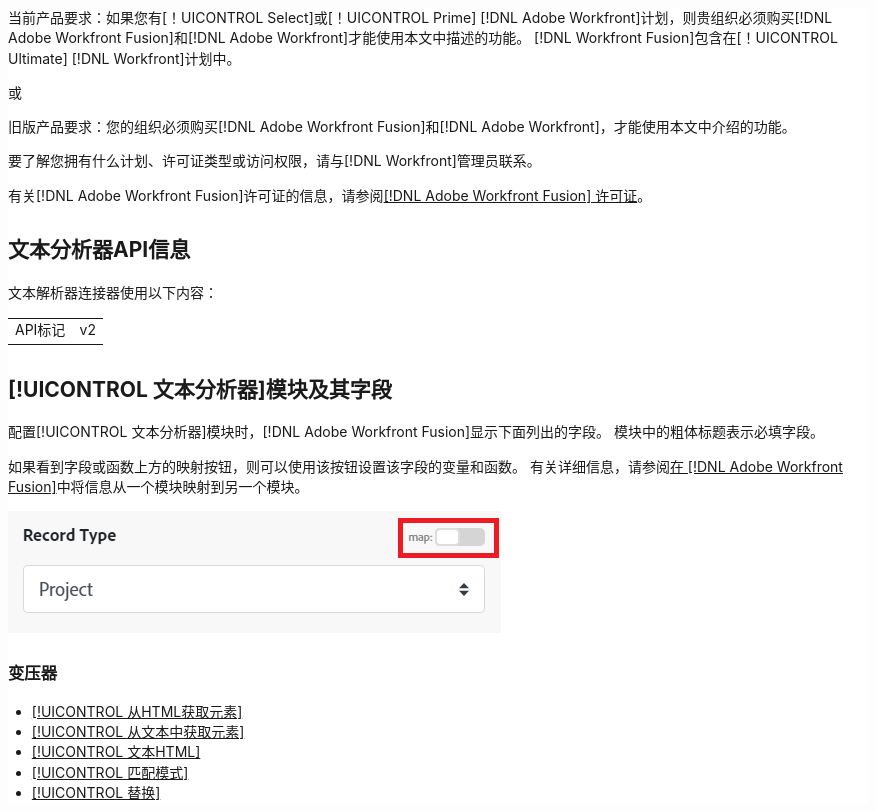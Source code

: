    <td>
   <p>当前产品要求：如果您有[！UICONTROL Select]或[！UICONTROL Prime] [!DNL Adobe Workfront]计划，则贵组织必须购买[!DNL Adobe Workfront Fusion]和[!DNL Adobe Workfront]才能使用本文中描述的功能。 [!DNL Workfront Fusion]包含在[！UICONTROL Ultimate] [!DNL Workfront]计划中。</p>
   <p>或</p>
   <p>旧版产品要求：您的组织必须购买[!DNL Adobe Workfront Fusion]和[!DNL Adobe Workfront]，才能使用本文中介绍的功能。</p>
   </td> 
  </tr> 
 </tbody> 
</table>

要了解您拥有什么计划、许可证类型或访问权限，请与[!DNL Workfront]管理员联系。

有关[!DNL Adobe Workfront Fusion]许可证的信息，请参阅[[!DNL Adobe Workfront Fusion] 许可证](../../workfront-fusion/get-started/license-automation-vs-integration.md)。

## 文本分析器API信息

文本解析器连接器使用以下内容：

<table style="table-layout:auto"> 
 <col> 
 <col> 
 <tbody> 
  <tr> 
   <td role="rowheader">API标记</td> 
   <td>v2</td> 
  </tr>
 </tbody> 
 </table>

## [!UICONTROL 文本分析器]模块及其字段

配置[!UICONTROL 文本分析器]模块时，[!DNL Adobe Workfront Fusion]显示下面列出的字段。 模块中的粗体标题表示必填字段。

如果看到字段或函数上方的映射按钮，则可以使用该按钮设置该字段的变量和函数。 有关详细信息，请参阅[在 [!DNL Adobe Workfront Fusion]](../../workfront-fusion/mapping/map-information-between-modules.md)中将信息从一个模块映射到另一个模块。

![](assets/map-toggle-350x74.png)

### 变压器

* [[!UICONTROL 从HTML获取元素]](#get-elements-from-html)
* [[!UICONTROL 从文本中获取元素]](#get-elements-from-text)
* [[!UICONTROL 文本HTML]](#html-to-text)
* [[!UICONTROL 匹配模式]](#match-pattern)
* [[!UICONTROL 替换]](#replace)
